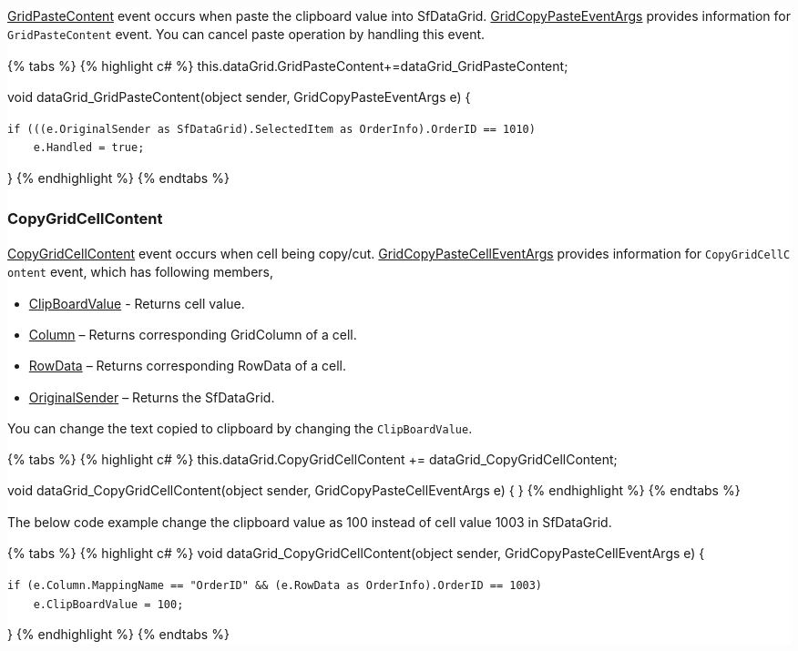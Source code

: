 [GridPasteContent](https://help.syncfusion.com/cr/wpf/Syncfusion.UI.Xaml.Grid.SfDataGrid.html) event occurs when paste the clipboard value into SfDataGrid. [GridCopyPasteEventArgs](https://help.syncfusion.com/cr/wpf/Syncfusion.UI.Xaml.Grid.GridCopyPasteEventArgs.html) provides information for `GridPasteContent` event. You can cancel paste operation by handling this event.

{% tabs %}
{% highlight c# %}
this.dataGrid.GridPasteContent+=dataGrid_GridPasteContent;

void dataGrid_GridPasteContent(object sender, GridCopyPasteEventArgs e)
{

    if (((e.OriginalSender as SfDataGrid).SelectedItem as OrderInfo).OrderID == 1010)
        e.Handled = true;
}
{% endhighlight %}
{% endtabs %}

### CopyGridCellContent

[CopyGridCellContent](https://help.syncfusion.com/cr/wpf/Syncfusion.UI.Xaml.Grid.SfDataGrid.html) event occurs when cell being copy/cut. [GridCopyPasteCellEventArgs](https://help.syncfusion.com/cr/wpf/Syncfusion.UI.Xaml.Grid.GridCopyPasteCellEventArgs.html) provides information for `CopyGridCellContent` event, which has following members,

* [ClipBoardValue](https://help.syncfusion.com/cr/wpf/Syncfusion.UI.Xaml.Grid.GridCopyPasteCellEventArgs.html#Syncfusion_UI_Xaml_Grid_GridCopyPasteCellEventArgs_ClipBoardValue) - Returns cell value.

* [Column](https://help.syncfusion.com/cr/wpf/Syncfusion.UI.Xaml.Grid.GridCopyPasteCellEventArgs.html#Syncfusion_UI_Xaml_Grid_GridCopyPasteCellEventArgs_Column) – Returns corresponding GridColumn of a cell.

* [RowData](https://help.syncfusion.com/cr/wpf/Syncfusion.UI.Xaml.Grid.GridCopyPasteCellEventArgs.html#Syncfusion_UI_Xaml_Grid_GridCopyPasteCellEventArgs_RowData) – Returns corresponding RowData of a cell.

* [OriginalSender](https://help.syncfusion.com/cr/wpf/Syncfusion.UI.Xaml.Grid.GridEventArgs.html#Syncfusion_UI_Xaml_Grid_GridEventArgs_OriginalSender) – Returns the SfDataGrid.

You can change the text copied to clipboard by changing the `ClipBoardValue`.
 
{% tabs %}
{% highlight c# %}
this.dataGrid.CopyGridCellContent += dataGrid_CopyGridCellContent;

void dataGrid_CopyGridCellContent(object sender, GridCopyPasteCellEventArgs e)
{
}
{% endhighlight %}
{% endtabs %}

The below code example change the clipboard value as 100 instead of cell value 1003 in SfDataGrid.

{% tabs %}
{% highlight c# %}
void dataGrid_CopyGridCellContent(object sender, GridCopyPasteCellEventArgs e)
{

    if (e.Column.MappingName == "OrderID" && (e.RowData as OrderInfo).OrderID == 1003)
        e.ClipBoardValue = 100;
}
{% endhighlight %}
{% endtabs %}
